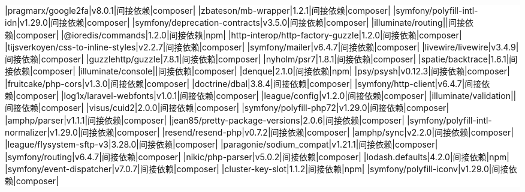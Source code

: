 |pragmarx/google2fa|v8.0.1|间接依赖|composer|
|zbateson/mb-wrapper|1.2.1|间接依赖|composer|
|symfony/polyfill-intl-idn|v1.29.0|间接依赖|composer|
|symfony/deprecation-contracts|v3.5.0|间接依赖|composer|
|illuminate/routing||间接依赖|composer|
|@ioredis/commands|1.2.0|间接依赖|npm|
|http-interop/http-factory-guzzle|1.2.0|间接依赖|composer|
|tijsverkoyen/css-to-inline-styles|v2.2.7|间接依赖|composer|
|symfony/mailer|v6.4.7|间接依赖|composer|
|livewire/livewire|v3.4.9|间接依赖|composer|
|guzzlehttp/guzzle|7.8.1|间接依赖|composer|
|nyholm/psr7|1.8.1|间接依赖|composer|
|spatie/backtrace|1.6.1|间接依赖|composer|
|illuminate/console||间接依赖|composer|
|denque|2.1.0|间接依赖|npm|
|psy/psysh|v0.12.3|间接依赖|composer|
|fruitcake/php-cors|v1.3.0|间接依赖|composer|
|doctrine/dbal|3.8.4|间接依赖|composer|
|symfony/http-client|v6.4.7|间接依赖|composer|
|log1x/laravel-webfonts|v1.0.1|间接依赖|composer|
|league/config|v1.2.0|间接依赖|composer|
|illuminate/validation||间接依赖|composer|
|visus/cuid2|2.0.0|间接依赖|composer|
|symfony/polyfill-php72|v1.29.0|间接依赖|composer|
|amphp/parser|v1.1.1|间接依赖|composer|
|jean85/pretty-package-versions|2.0.6|间接依赖|composer|
|symfony/polyfill-intl-normalizer|v1.29.0|间接依赖|composer|
|resend/resend-php|v0.7.2|间接依赖|composer|
|amphp/sync|v2.2.0|间接依赖|composer|
|league/flysystem-sftp-v3|3.28.0|间接依赖|composer|
|paragonie/sodium_compat|v1.21.1|间接依赖|composer|
|symfony/routing|v6.4.7|间接依赖|composer|
|nikic/php-parser|v5.0.2|间接依赖|composer|
|lodash.defaults|4.2.0|间接依赖|npm|
|symfony/event-dispatcher|v7.0.7|间接依赖|composer|
|cluster-key-slot|1.1.2|间接依赖|npm|
|symfony/polyfill-iconv|v1.29.0|间接依赖|composer|
